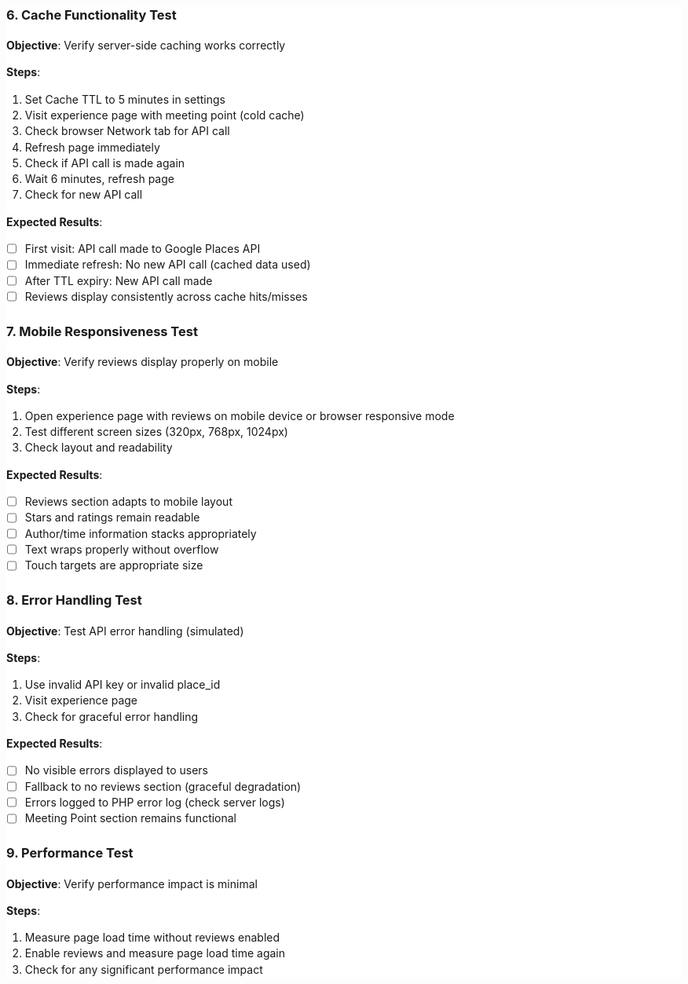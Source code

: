 ### 6. Cache Functionality Test
**Objective**: Verify server-side caching works correctly

**Steps**:
1. Set Cache TTL to 5 minutes in settings
2. Visit experience page with meeting point (cold cache)
3. Check browser Network tab for API call
4. Refresh page immediately  
5. Check if API call is made again
6. Wait 6 minutes, refresh page
7. Check for new API call

**Expected Results**:
- [ ] First visit: API call made to Google Places API
- [ ] Immediate refresh: No new API call (cached data used)
- [ ] After TTL expiry: New API call made
- [ ] Reviews display consistently across cache hits/misses

### 7. Mobile Responsiveness Test
**Objective**: Verify reviews display properly on mobile

**Steps**:
1. Open experience page with reviews on mobile device or browser responsive mode
2. Test different screen sizes (320px, 768px, 1024px)
3. Check layout and readability

**Expected Results**:
- [ ] Reviews section adapts to mobile layout
- [ ] Stars and ratings remain readable
- [ ] Author/time information stacks appropriately
- [ ] Text wraps properly without overflow
- [ ] Touch targets are appropriate size

### 8. Error Handling Test
**Objective**: Test API error handling (simulated)

**Steps**:
1. Use invalid API key or invalid place_id
2. Visit experience page
3. Check for graceful error handling

**Expected Results**:
- [ ] No visible errors displayed to users
- [ ] Fallback to no reviews section (graceful degradation)
- [ ] Errors logged to PHP error log (check server logs)
- [ ] Meeting Point section remains functional

### 9. Performance Test
**Objective**: Verify performance impact is minimal

**Steps**:
1. Measure page load time without reviews enabled
2. Enable reviews and measure page load time again
3. Check for any significant performance impact
